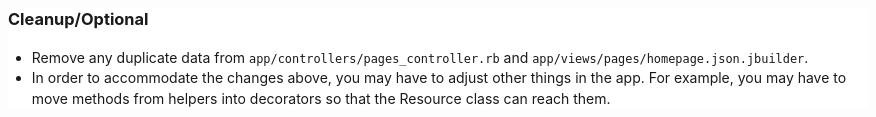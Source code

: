 
### Cleanup/Optional

* Remove any duplicate data from `app/controllers/pages_controller.rb` and `app/views/pages/homepage.json.jbuilder`.
* In order to accommodate the changes above, you may have to adjust other things in the app. For example, you may have to move methods from helpers into decorators so that the Resource class can reach them.
